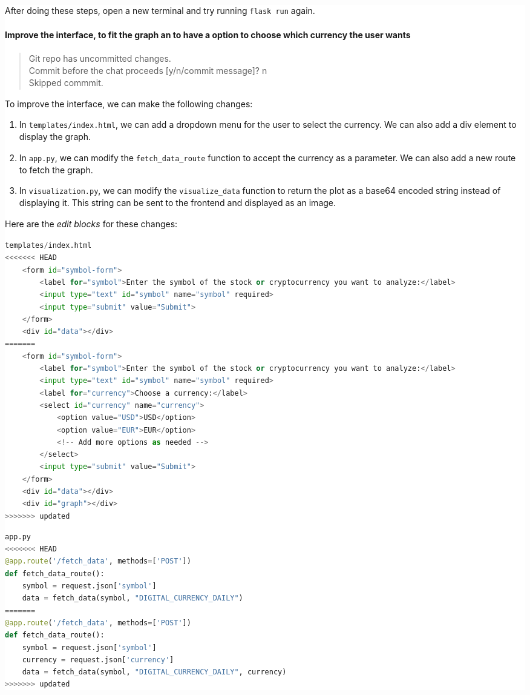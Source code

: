 After doing these steps, open a new terminal and try running `flask run` again.


#### Improve the interface, to fit the graph an to have a option to choose which currency the user wants  
> Git repo has uncommitted changes.  
> Commit before the chat proceeds [y/n/commit message]? n  
> Skipped commmit.  

To improve the interface, we can make the following changes:

1. In `templates/index.html`, we can add a dropdown menu for the user to select the currency. We can also add a div element to display the graph.

2. In `app.py`, we can modify the `fetch_data_route` function to accept the currency as a parameter. We can also add a new route to fetch the graph.

3. In `visualization.py`, we can modify the `visualize_data` function to return the plot as a base64 encoded string instead of displaying it. This string can be sent to the frontend and displayed as an image.

Here are the *edit blocks* for these changes:

```python
templates/index.html
<<<<<<< HEAD
    <form id="symbol-form">
        <label for="symbol">Enter the symbol of the stock or cryptocurrency you want to analyze:</label>
        <input type="text" id="symbol" name="symbol" required>
        <input type="submit" value="Submit">
    </form>
    <div id="data"></div>
=======
    <form id="symbol-form">
        <label for="symbol">Enter the symbol of the stock or cryptocurrency you want to analyze:</label>
        <input type="text" id="symbol" name="symbol" required>
        <label for="currency">Choose a currency:</label>
        <select id="currency" name="currency">
            <option value="USD">USD</option>
            <option value="EUR">EUR</option>
            <!-- Add more options as needed -->
        </select>
        <input type="submit" value="Submit">
    </form>
    <div id="data"></div>
    <div id="graph"></div>
>>>>>>> updated
```

```python
app.py
<<<<<<< HEAD
@app.route('/fetch_data', methods=['POST'])
def fetch_data_route():
    symbol = request.json['symbol']
    data = fetch_data(symbol, "DIGITAL_CURRENCY_DAILY")
=======
@app.route('/fetch_data', methods=['POST'])
def fetch_data_route():
    symbol = request.json['symbol']
    currency = request.json['currency']
    data = fetch_data(symbol, "DIGITAL_CURRENCY_DAILY", currency)
>>>>>>> updated
```

